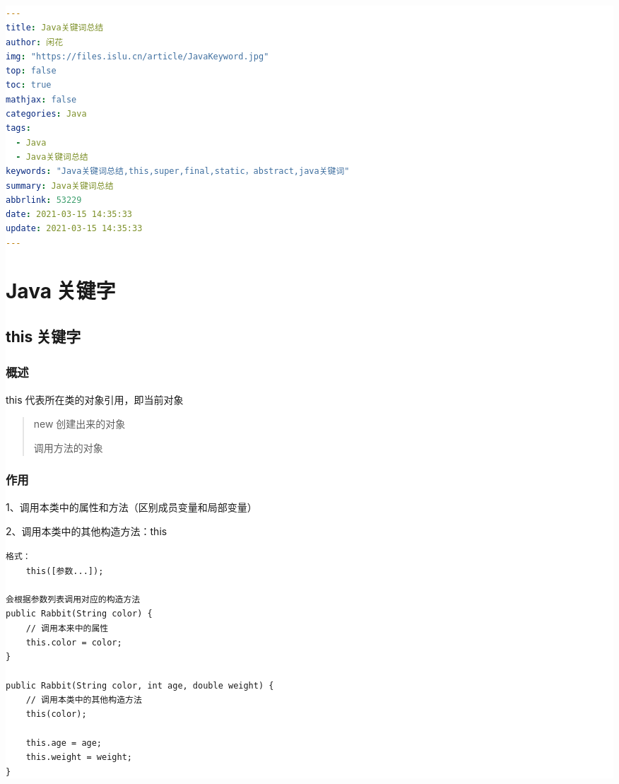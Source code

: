 ```yaml
---
title: Java关键词总结
author: 闲花
img: "https://files.islu.cn/article/JavaKeyword.jpg"
top: false
toc: true
mathjax: false
categories: Java
tags:
  - Java
  - Java关键词总结
keywords: "Java关键词总结,this,super,final,static，abstract,java关键词"
summary: Java关键词总结
abbrlink: 53229
date: 2021-03-15 14:35:33
update: 2021-03-15 14:35:33
---
```


# Java 关键字

## this 关键字

### 概述

this 代表所在类的对象引用，即当前对象

> new 创建出来的对象
>
> 调用方法的对象

### 作用

1、调用本类中的属性和方法（区别成员变量和局部变量）

2、调用本类中的其他构造方法：this

```shell
格式：
    this([参数...]);

会根据参数列表调用对应的构造方法
public Rabbit(String color) {
    // 调用本来中的属性
    this.color = color;
}

public Rabbit(String color, int age, double weight) {
    // 调用本类中的其他构造方法
    this(color);

    this.age = age;
    this.weight = weight;
}
```
